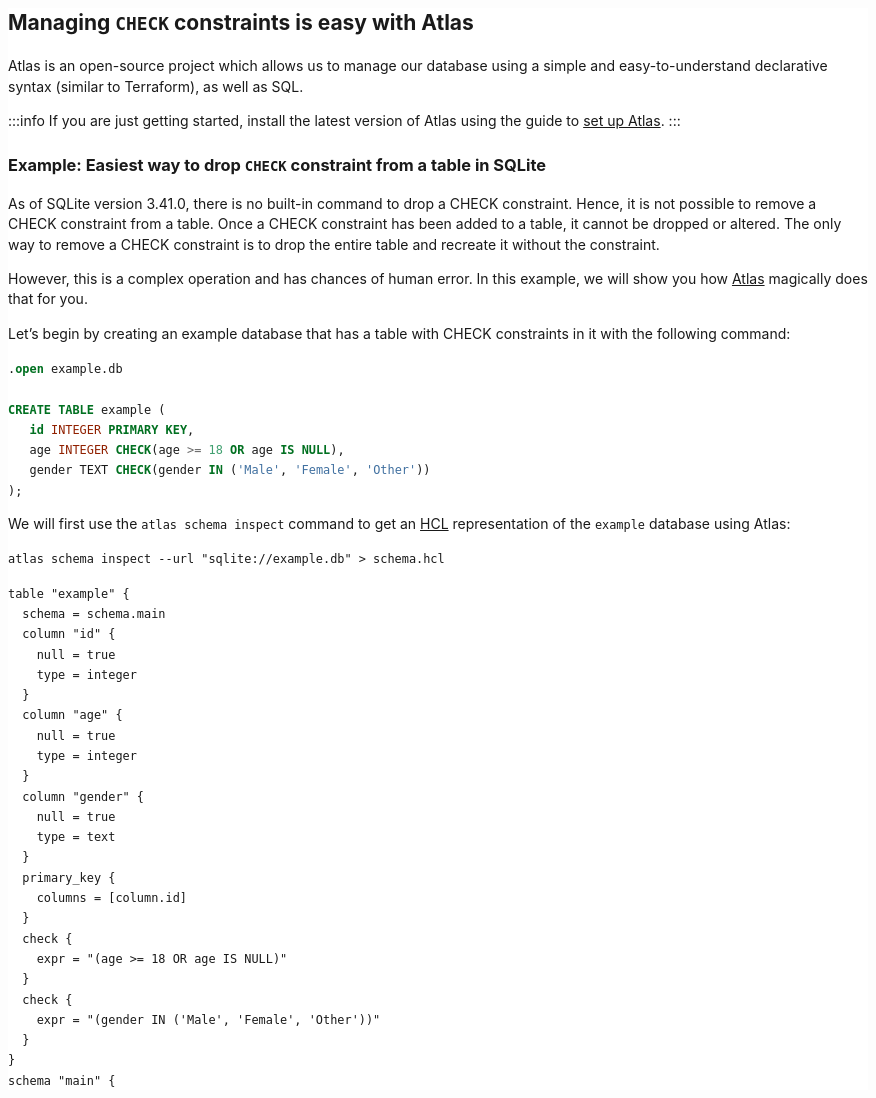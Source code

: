 ## Managing `CHECK` constraints is easy with Atlas

Atlas is an open-source project which allows us to manage our database using a simple and easy-to-understand declarative syntax (similar to Terraform), as well as SQL.

:::info
If you are just getting started, install the latest version of Atlas using the guide to [set up Atlas](https://atlasgo.io/getting-started/).
:::

### Example: Easiest way to drop `CHECK` constraint from a table in SQLite

As of SQLite version 3.41.0, there is no built-in command to drop a CHECK constraint. Hence, it is not possible to remove a CHECK constraint from a table. Once a CHECK constraint has been added to a table, it cannot be dropped or altered. The only way to remove a CHECK constraint is to drop the entire table and recreate it without the constraint.

However, this is a complex operation and has chances of human error. In this example, we will show you how [Atlas](https://atlasgo.io/) magically does that for you.

Let’s begin by creating an example database that has a table with CHECK constraints in it with the following command:

```sql title=sqlite3
.open example.db

CREATE TABLE example (
   id INTEGER PRIMARY KEY,
   age INTEGER CHECK(age >= 18 OR age IS NULL),
   gender TEXT CHECK(gender IN ('Male', 'Female', 'Other'))
);
```

We will first use the `atlas schema inspect` command to get an [HCL](https://atlasgo.io/guides/ddl#hcl) representation of the `example` database using Atlas:

```console
atlas schema inspect --url "sqlite://example.db" > schema.hcl
```

```hcl title=schema.hcl {18-23}
table "example" {
  schema = schema.main
  column "id" {
    null = true
    type = integer
  }
  column "age" {
    null = true
    type = integer
  }
  column "gender" {
    null = true
    type = text
  }
  primary_key {
    columns = [column.id]
  }
  check {
    expr = "(age >= 18 OR age IS NULL)"
  }
  check {
    expr = "(gender IN ('Male', 'Female', 'Other'))"
  }
}
schema "main" {
```